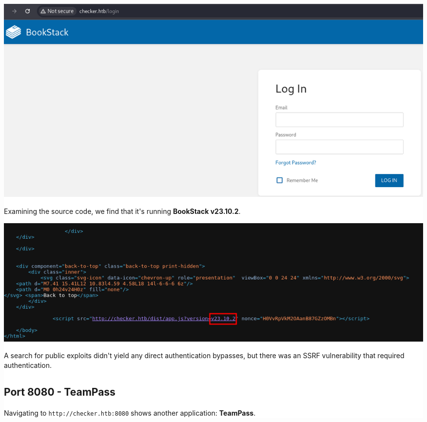 ![login](image.png)

Examining the source code, we find that it's running **BookStack v23.10.2**.

![version](image-1.png)

A search for public exploits didn't yield any direct authentication bypasses, but there was an SSRF vulnerability that required authentication.

## Port 8080 - TeamPass

Navigating to `http://checker.htb:8080` shows another application: **TeamPass**.
